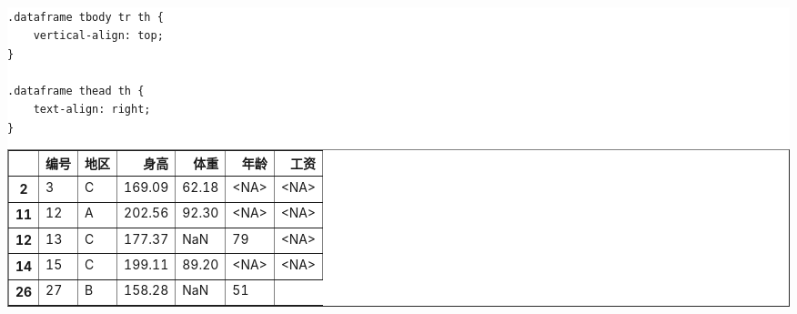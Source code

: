     .dataframe tbody tr th {
        vertical-align: top;
    }

    .dataframe thead th {
        text-align: right;
    }
</style>
<table border="1" class="dataframe">
  <thead>
    <tr style="text-align: right;">
      <th></th>
      <th>编号</th>
      <th>地区</th>
      <th>身高</th>
      <th>体重</th>
      <th>年龄</th>
      <th>工资</th>
    </tr>
  </thead>
  <tbody>
    <tr>
      <th>2</th>
      <td>3</td>
      <td>C</td>
      <td>169.09</td>
      <td>62.18</td>
      <td>&lt;NA&gt;</td>
      <td>&lt;NA&gt;</td>
    </tr>
    <tr>
      <th>11</th>
      <td>12</td>
      <td>A</td>
      <td>202.56</td>
      <td>92.30</td>
      <td>&lt;NA&gt;</td>
      <td>&lt;NA&gt;</td>
    </tr>
    <tr>
      <th>12</th>
      <td>13</td>
      <td>C</td>
      <td>177.37</td>
      <td>NaN</td>
      <td>79</td>
      <td>&lt;NA&gt;</td>
    </tr>
    <tr>
      <th>14</th>
      <td>15</td>
      <td>C</td>
      <td>199.11</td>
      <td>89.20</td>
      <td>&lt;NA&gt;</td>
      <td>&lt;NA&gt;</td>
    </tr>
    <tr>
      <th>26</th>
      <td>27</td>
      <td>B</td>
      <td>158.28</td>
      <td>NaN</td>
      <td>51</td>